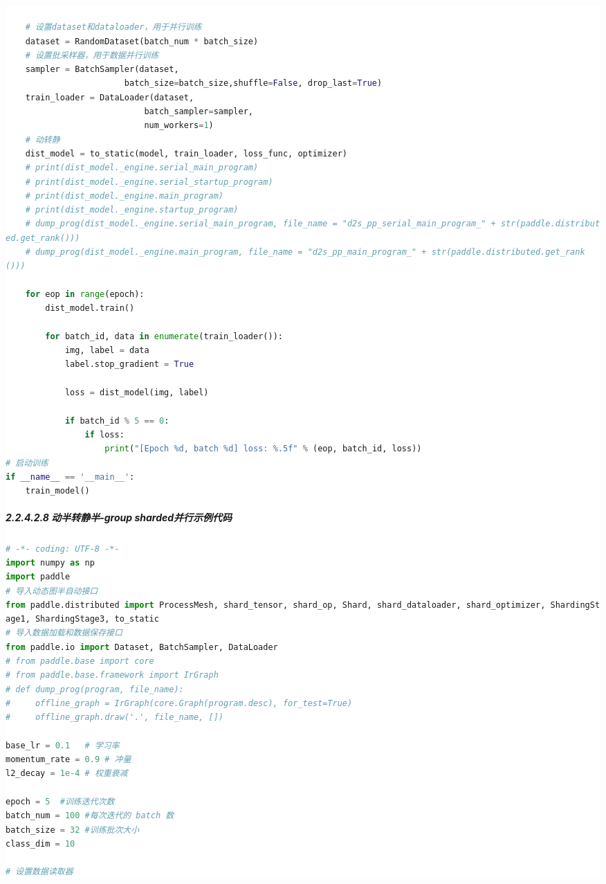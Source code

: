 ```python

    # 设置dataset和dataloader，用于并行训练
    dataset = RandomDataset(batch_num * batch_size)
    # 设置批采样器，用于数据并行训练
    sampler = BatchSampler(dataset,
                        batch_size=batch_size,shuffle=False, drop_last=True)
    train_loader = DataLoader(dataset,
                            batch_sampler=sampler,
                            num_workers=1)
    # 动转静
    dist_model = to_static(model, train_loader, loss_func, optimizer)
    # print(dist_model._engine.serial_main_program)
    # print(dist_model._engine.serial_startup_program)
    # print(dist_model._engine.main_program)
    # print(dist_model._engine.startup_program)
    # dump_prog(dist_model._engine.serial_main_program, file_name = "d2s_pp_serial_main_program_" + str(paddle.distributed.get_rank()))
    # dump_prog(dist_model._engine.main_program, file_name = "d2s_pp_main_program_" + str(paddle.distributed.get_rank()))

    for eop in range(epoch):
        dist_model.train()

        for batch_id, data in enumerate(train_loader()):
            img, label = data
            label.stop_gradient = True

            loss = dist_model(img, label)

            if batch_id % 5 == 0:
                if loss:
                    print("[Epoch %d, batch %d] loss: %.5f" % (eop, batch_id, loss))
# 启动训练
if __name__ == '__main__':
    train_model()
```

##### 2.2.4.2.8 动半转静半-group sharded并行示例代码
```python
# -*- coding: UTF-8 -*-
import numpy as np
import paddle
# 导入动态图半自动接口
from paddle.distributed import ProcessMesh, shard_tensor, shard_op, Shard, shard_dataloader, shard_optimizer, ShardingStage1, ShardingStage3, to_static
# 导入数据加载和数据保存接口
from paddle.io import Dataset, BatchSampler, DataLoader
# from paddle.base import core
# from paddle.base.framework import IrGraph
# def dump_prog(program, file_name):
#     offline_graph = IrGraph(core.Graph(program.desc), for_test=True)
#     offline_graph.draw('.', file_name, [])

base_lr = 0.1   # 学习率
momentum_rate = 0.9 # 冲量
l2_decay = 1e-4 # 权重衰减

epoch = 5  #训练迭代次数
batch_num = 100 #每次迭代的 batch 数
batch_size = 32 #训练批次大小
class_dim = 10

# 设置数据读取器
```